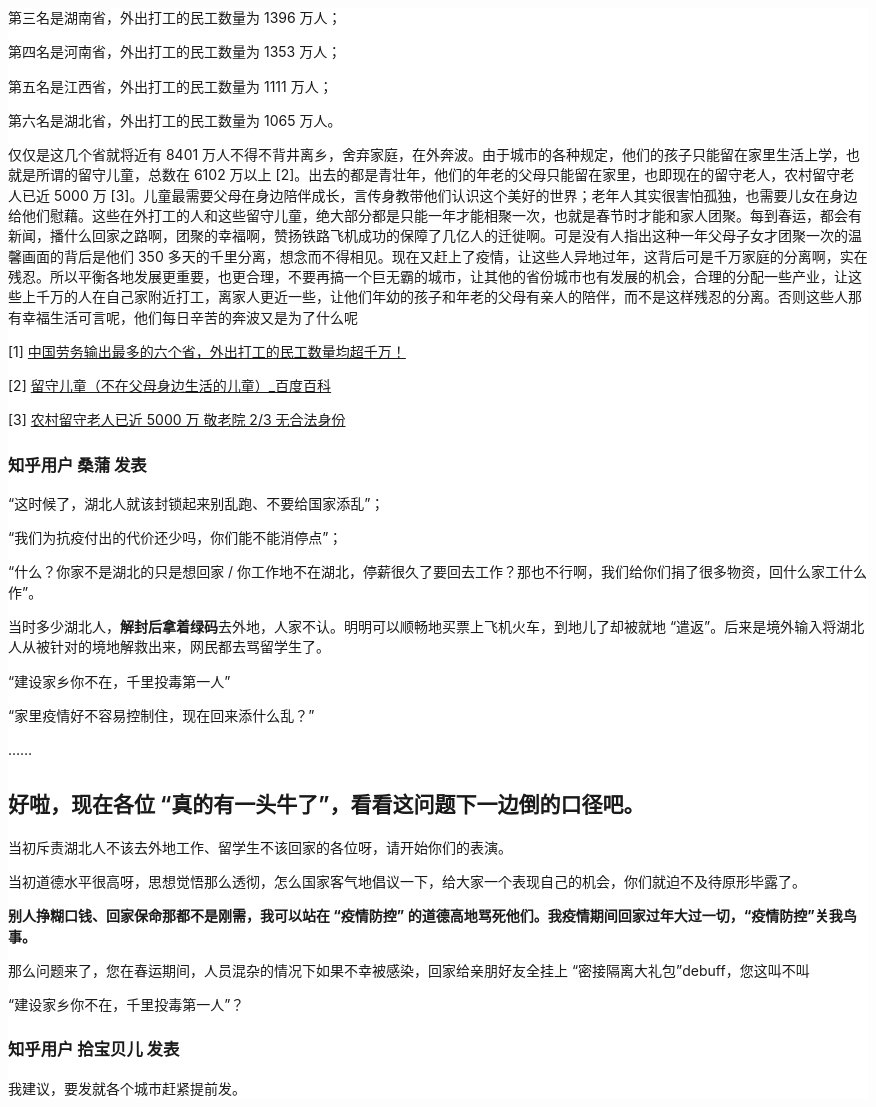 第三名是湖南省，外出打工的民工数量为 1396 万人；

第四名是河南省，外出打工的民工数量为 1353 万人；

第五名是江西省，外出打工的民工数量为 1111 万人；

第六名是湖北省，外出打工的民工数量为 1065 万人。

仅仅是这几个省就将近有 8401 万人不得不背井离乡，舍弃家庭，在外奔波。由于城市的各种规定，他们的孩子只能留在家里生活上学，也就是所谓的留守儿童，总数在 6102 万以上 \[2\]。出去的都是青壮年，他们的年老的父母只能留在家里，也即现在的留守老人，农村留守老人已近 5000 万 \[3\]。儿童最需要父母在身边陪伴成长，言传身教带他们认识这个美好的世界；老年人其实很害怕孤独，也需要儿女在身边给他们慰藉。这些在外打工的人和这些留守儿童，绝大部分都是只能一年才能相聚一次，也就是春节时才能和家人团聚。每到春运，都会有新闻，播什么回家之路啊，团聚的幸福啊，赞扬铁路飞机成功的保障了几亿人的迁徙啊。可是没有人指出这种一年父母子女才团聚一次的温馨画面的背后是他们 350 多天的千里分离，想念而不得相见。现在又赶上了疫情，让这些人异地过年，这背后可是千万家庭的分离啊，实在残忍。所以平衡各地发展更重要，也更合理，不要再搞一个巨无霸的城市，让其他的省份城市也有发展的机会，合理的分配一些产业，让这些上千万的人在自己家附近打工，离家人更近一些，让他们年幼的孩子和年老的父母有亲人的陪伴，而不是这样残忍的分离。否则这些人那有幸福生活可言呢，他们每日辛苦的奔波又是为了什么呢

\[1\] [中国劳务输出最多的六个省，外出打工的民工数量均超千万！](https://link.zhihu.com/?target=https%3A//xw.qq.com/cmsid/20200301A0LO0200%3Ff%3Dnewdc)

\[2\] [留守儿童（不在父母身边生活的儿童）\_百度百科](https://link.zhihu.com/?target=https%3A//baike.baidu.com/item/%25E7%2595%2599%25E5%25AE%2588%25E5%2584%25BF%25E7%25AB%25A5/1968574%3Ffr%3Dkg_qa)

\[3\] [农村留守老人已近 5000 万 敬老院 2/3 无合法身份](https://link.zhihu.com/?target=http%3A//news.sohu.com/20130921/n386919216.shtml)
    
    
    
    
### 知乎用户 桑蒲 发表
    
“这时候了，湖北人就该封锁起来别乱跑、不要给国家添乱”；

“我们为抗疫付出的代价还少吗，你们能不能消停点”；

“什么？你家不是湖北的只是想回家 / 你工作地不在湖北，停薪很久了要回去工作？那也不行啊，我们给你们捐了很多物资，回什么家工什么作”。

当时多少湖北人，**解封后拿着绿码**去外地，人家不认。明明可以顺畅地买票上飞机火车，到地儿了却被就地 “遣返”。后来是境外输入将湖北人从被针对的境地解救出来，网民都去骂留学生了。

“建设家乡你不在，千里投毒第一人”

“家里疫情好不容易控制住，现在回来添什么乱？”

……

**好啦，现在各位 “真的有一头牛了”，看看这问题下一边倒的口径吧。**
------------------------------------

当初斥责湖北人不该去外地工作、留学生不该回家的各位呀，请开始你们的表演。

当初道德水平很高呀，思想觉悟那么透彻，怎么国家客气地倡议一下，给大家一个表现自己的机会，你们就迫不及待原形毕露了。

**别人挣糊口钱、回家保命那都不是刚需，我可以站在 “疫情防控” 的道德高地骂死他们。我疫情期间回家过年大过一切，“疫情防控”关我鸟事。**

那么问题来了，您在春运期间，人员混杂的情况下如果不幸被感染，回家给亲朋好友全挂上 “密接隔离大礼包”debuff，您这叫不叫

“建设家乡你不在，千里投毒第一人”？
    
    
    
    
### 知乎用户 拾宝贝儿 发表
    
我建议，要发就各个城市赶紧提前发。

